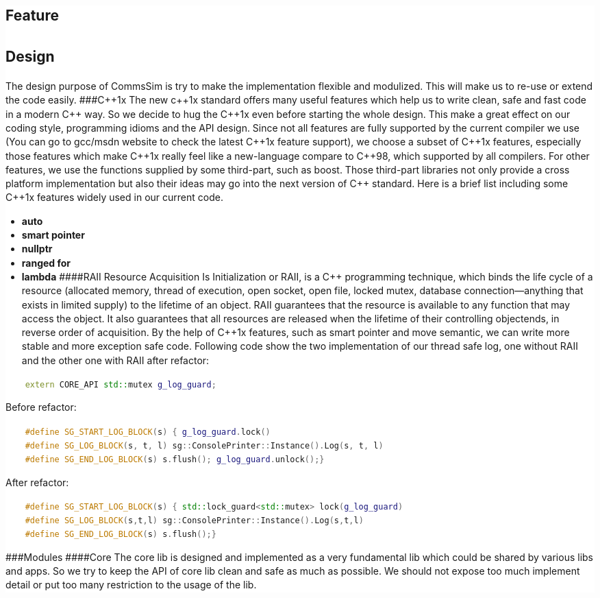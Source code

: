 <a name="Feature"></a>
## Feature ##

<a name="Design"></a>
## Design ##
The design purpose of CommsSim is try to make the implementation flexible and modulized. This will make us to re-use or extend the code easily.
###C++1x
The new c++1x standard offers many useful features which help us to write clean, safe and fast code in a modern C++ way. So we decide to hug the C++1x even before starting the whole design. This make a great effect on our coding style, programming idioms and the API design. Since not all features are fully supported by the current compiler we use (You can go to gcc/msdn website to check the latest C++1x feature support), we choose a subset of C++1x features, especially those features which make C++1x really feel like a new-language compare to C++98, which supported by all compilers. For other features, we use the functions supplied by some third-part, such as boost. Those third-part libraries not only provide a cross platform implementation but also their ideas may go into the next version of C++ standard.
Here is a brief list including some C++1x features widely used in our current code.
 * **auto**
 * **smart pointer**
 * **nullptr**
 * **ranged for**
 * **lambda**
####RAII
Resource Acquisition Is Initialization or RAII, is a C++ programming technique, which binds the life cycle of a resource (allocated memory, thread of execution, open socket, open file, locked mutex, database connection—anything that exists in limited supply) to the lifetime of an object. RAII guarantees that the resource is available to any function that may access the object. It also guarantees that all resources are released when the lifetime of their controlling objectends, in reverse order of acquisition. By the help of C++1x features, such as smart pointer and move semantic, we can write more stable and more exception safe code. Following code show the two implementation of our thread safe log, one without RAII and the other one with RAII after refactor:
```c++
    extern CORE_API std::mutex g_log_guard;
```
Before refactor:
```c++
    #define SG_START_LOG_BLOCK(s) { g_log_guard.lock()
    #define SG_LOG_BLOCK(s, t, l) sg::ConsolePrinter::Instance().Log(s, t, l)
    #define SG_END_LOG_BLOCK(s) s.flush(); g_log_guard.unlock();}
```
After refactor:
```c++
    #define SG_START_LOG_BLOCK(s) { std::lock_guard<std::mutex> lock(g_log_guard)
    #define SG_LOG_BLOCK(s,t,l) sg::ConsolePrinter::Instance().Log(s,t,l)
    #define SG_END_LOG_BLOCK(s) s.flush();}
```
###Modules
####Core
The core lib is designed and implemented as a very fundamental lib which could be shared by various libs and apps. So we try to keep the API of core lib clean and safe as much as possible. We should not expose too much implement detail or put too many restriction to the usage of the lib.
